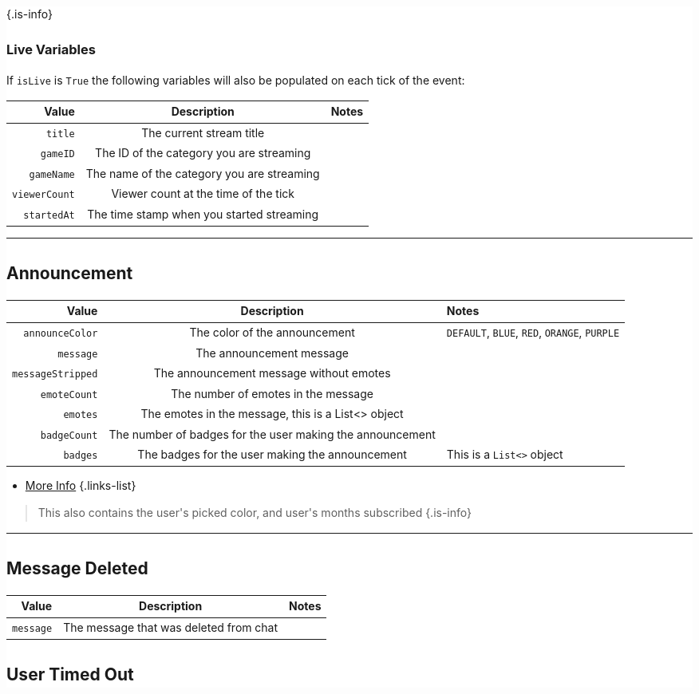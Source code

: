 {.is-info}


### Live Variables 

If `isLive` is `True` the following variables will also be populated on each tick of the event:

| Value | Description | Notes |
|------:|:-----------:|:------|
| `title` | The current stream title
| `gameID` | The ID of the category you are streaming
| `gameName` | The name of the category you are streaming
| `viewerCount` | Viewer count at the time of the tick
| `startedAt` | The time stamp when you started streaming

***

## Announcement

| Value | Description | Notes |
|------:|:-----------:|:------|
| `announceColor` | The color of the announcement | `DEFAULT`, `BLUE`, `RED`, `ORANGE`, `PURPLE`
| `message` | The announcement message
| `messageStripped` | The announcement message without emotes
| `emoteCount` | The number of emotes in the message
| `emotes` | The emotes in the message, this is a List<> object
| `badgeCount` | The number of badges for the user making the announcement
| `badges` | The badges for the user making the announcement | This is a `List<>` object

- [More Info](/en/Twitch/Announcement)
{.links-list}

> This also contains the user's picked color, and user's months subscribed
{.is-info}

***

## Message Deleted

| Value | Description | Notes |
|------:|:-----------:|:------|
| `message` | The message that was deleted from chat

## User Timed Out
